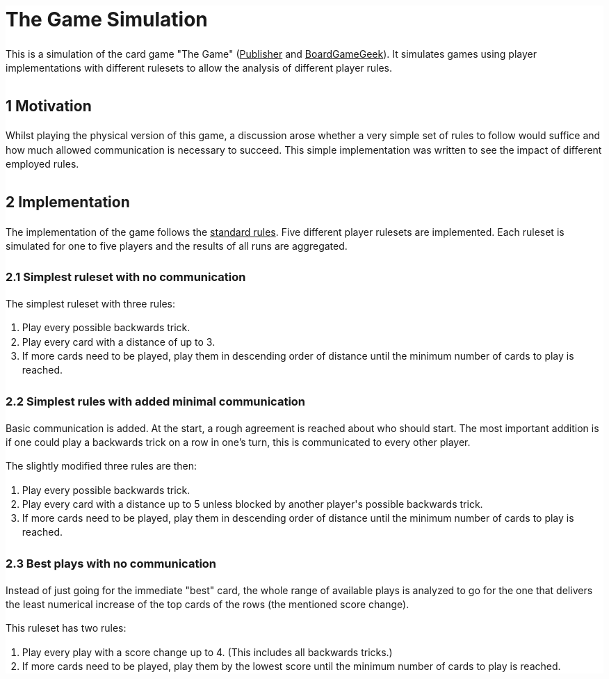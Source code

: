 # The Game Simulation

This is a simulation of the card game "The Game" ([Publisher](https://pandasaurusgames.com/products/the-game-kwanchai-moriya-edition) and [BoardGameGeek](https://www.boardgamegeek.com/boardgame/173090/game)). It simulates games using player implementations with different rulesets to allow the analysis of different player rules.

## 1 Motivation

Whilst playing the physical version of this game, a discussion arose whether a very simple set of rules to follow would suffice and how much allowed communication is necessary to succeed. This simple implementation was written to see the impact of different employed rules.

## 2 Implementation

The implementation of the game follows the [standard rules](https://nsv.de/wp-content/uploads/2018/05/the-game-english.pdf). Five different player rulesets are implemented. Each ruleset is simulated for one to five players and the results of all runs are aggregated.

### 2.1 Simplest ruleset with no communication

The simplest ruleset with three rules:
1. Play every possible backwards trick.
2. Play every card with a distance of up to 3.
3. If more cards need to be played, play them in descending order of distance until the minimum number of cards to play is reached.
 
### 2.2 Simplest rules with added minimal communication

Basic communication is added. At the start, a rough agreement is reached about who should start. The most important addition is if one could play a backwards trick on a row in one’s turn, this is communicated to every other player.

The slightly modified three rules are then:
1. Play every possible backwards trick.
2. Play every card with a distance up to 5 unless blocked by another player's possible backwards trick.
3. If more cards need to be played, play them in descending order of distance until the minimum number of cards to play is reached.
	
### 2.3 Best plays with no communication

Instead of just going for the immediate "best" card, the whole range of available plays is analyzed to go for the one that delivers the least numerical increase of the top cards of the rows (the mentioned score change).

This ruleset has two rules:
1. Play every play with a score change up to 4. (This includes all backwards tricks.)
2. If more cards need to be played, play them by the lowest score until the minimum number of cards to play is reached.
